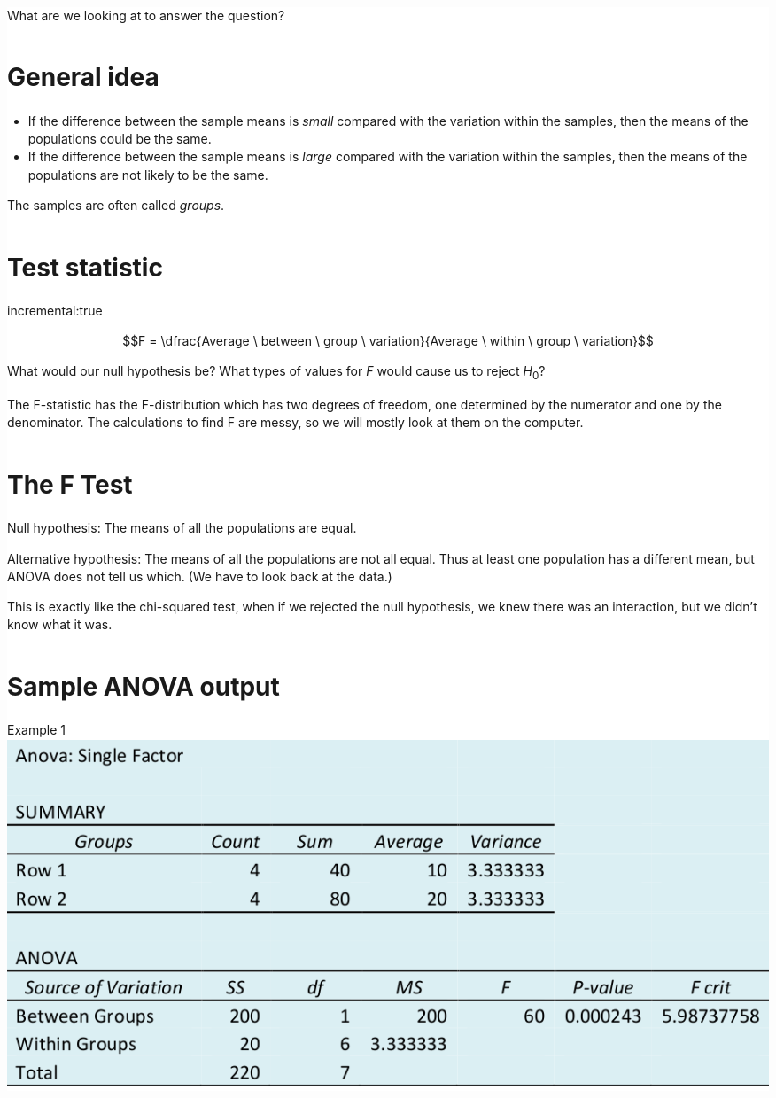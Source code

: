 What are we looking at to answer the question?

General idea
===
* If the difference between the sample means is *small* compared with the variation within the
samples, then the means of the populations could be the same.
* If the difference between the sample means is *large* compared with the variation within the
samples, then the means of the populations are not likely to be the same.

The samples are often called *groups*.

Test statistic
===
incremental:true

$$F = \dfrac{Average \ between \ group \ variation}{Average \ within \ group \ variation}$$

What would our null hypothesis be? What types of values for $F$ would cause us to reject $H_0$?

The F-statistic has the F-distribution which has two degrees of freedom, one determined by the
numerator and one by the denominator. The calculations to find F are messy, so we will mostly look at them on the computer.

The F Test
===
Null hypothesis: The means of all the populations are equal.

Alternative hypothesis: The means of all the populations are not all equal. Thus at least one population has a different mean, but ANOVA does not tell us which. (We have to look back at the data.)

This is exactly like the chi-squared test, when if we rejected the null hypothesis, we knew there
was an interaction, but we didn’t know what it was.

Sample ANOVA output
===
Example 1
![](2.png)
